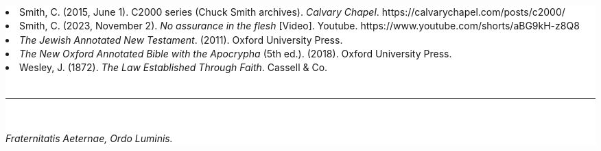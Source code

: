   <li>Smith, C. (2015, June 1). C2000 series (Chuck Smith archives). <em>Calvary Chapel</em>. https://calvarychapel.com/posts/c2000/</li>
  <li>Smith, C. (2023, November 2). <em>No assurance in the flesh</em> [Video]. Youtube. https://www.youtube.com/shorts/aBG9kH-z8Q8</li>
  <li><em>The Jewish Annotated New Testament</em>. (2011). Oxford University Press.</li>
  <li><em>The New Oxford Annotated Bible with the Apocrypha</em> (5th ed.). (2018). Oxford University Press.</li>
  <li>Wesley, J. (1872). <em>The Law Established Through Faith</em>. Cassell & Co.</li>
</ul>



<br>
<hr>
<br>

<span style="font-style:italic;">Fraternitatis Aeternae, Ordo Luminis.</span>

<script>
    var refTagger = {
        settings: {
            bibleVersion: 'NLT',
            tooltipStyle: 'dark'
        }
    };

    (function(d, t) {
        var n=d.querySelector('[nonce]');
        refTagger.settings.nonce = n && (n.nonce||n.getAttribute('nonce'));
        var g = d.createElement(t), s = d.getElementsByTagName(t)[0];
        g.src = 'https://api.reftagger.com/v2/RefTagger.js';
        g.nonce = refTagger.settings.nonce;
        s.parentNode.insertBefore(g, s);
    }(document, 'script'));
</script>
